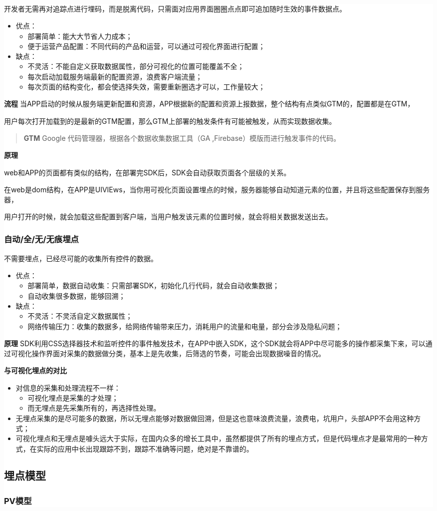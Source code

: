 开发者无需再对追踪点进行埋码，而是脱离代码，只需面对应用界面圈圈点点即可追加随时生效的事件数据点。

- 优点：
  - 部署简单：能大大节省人力成本；
  - 便于运营产品配置：不同代码的产品和运营，可以通过可视化界面进行配置；
- 缺点：
  - 不灵活：不能自定义获取数据属性，部分可视化的位置可能覆盖不全；
  - 每次启动加载服务端最新的配置资源，浪费客户端流量；
  - 每次页面的结构变化，都会使选择失效，需要重新圈选才可以，工作量较大；

**流程**
当APP启动的时候从服务端更新配置和资源，APP根据新的配置和资源上报数据，整个结构有点类似GTM的，配置都是在GTM，

用户每次打开加载到的是最新的GTM配置，那么GTM上部署的触发条件有可能被触发，从而实现数据收集。

> **GTM**
> Google 代码管理器，根据各个数据收集数据工具（GA ,Firebase）模版而进行触发事件的代码。

**原理**

web和APP的页面都有类似的结构，在部署完SDK后，SDK会自动获取页面各个层级的关系。

在web是dom结构，在APP是UIVIEws，当你用可视化页面设置埋点的时候，服务器能够自动知道元素的位置，并且将这些配置保存到服务器，

用户打开的时候，就会加载这些配置到客户端，当用户触发该元素的位置时候，就会将相关数据发送出去。



### 自动/全/无/无痕埋点

不需要埋点，已经尽可能的收集所有控件的数据。

- 优点：
  - 部署简单，数据自动收集：只需部署SDK，初始化几行代码，就会自动收集数据；
  - 自动收集很多数据，能够回溯；
- 缺点：
  - 不灵活：不灵活自定义数据属性；
  - 网络传输压力：收集的数据多，给网络传输带来压力，消耗用户的流量和电量，部分会涉及隐私问题；

**原理**
SDK利用CSS选择器技术和监听控件的事件触发技术，在APP中嵌入SDK，这个SDK就会将APP中尽可能多的操作都采集下来，可以通过可视化操作界面对采集的数据做分类，基本上是先收集，后筛选的节奏，可能会出现数据噪音的情况。

**与可视化埋点的对比**

- 对信息的采集和处理流程不一样：
  - 可视化埋点是采集的才处理；
  - 而无埋点是先采集所有的，再选择性处理。
- 无埋点采集的是尽可能多的数据，所以无埋点能够对数据做回溯，但是这也意味浪费流量，浪费电，坑用户，头部APP不会用这种方式；
- 可视化埋点和无埋点是噱头远大于实际，在国内众多的增长工具中，虽然都提供了所有的埋点方式，但是代码埋点才是最常用的一种方式，在实际的应用中长出现跟踪不到，跟踪不准确等问题，绝对是不靠谱的。



## 埋点模型



### PV模型
